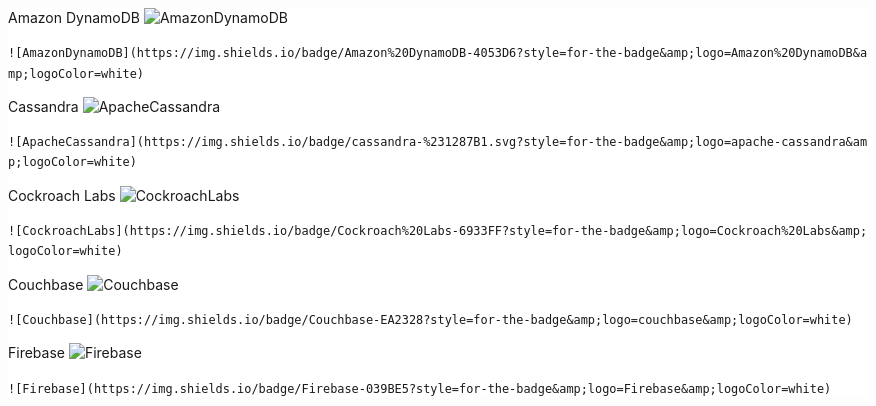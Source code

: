 <tr>
<td>Amazon DynamoDB</td>
<td><img src="https://img.shields.io/badge/Amazon%20DynamoDB-4053D6?style=for-the-badge&amp;logo=Amazon%20DynamoDB&amp;logoColor=white" alt="AmazonDynamoDB"></td>
<td>

```
![AmazonDynamoDB](https://img.shields.io/badge/Amazon%20DynamoDB-4053D6?style=for-the-badge&amp;logo=Amazon%20DynamoDB&amp;logoColor=white)
```

</td>
</tr>
<tr>
<td>Cassandra</td>
<td><img src="https://img.shields.io/badge/cassandra-%231287B1.svg?style=for-the-badge&amp;logo=apache-cassandra&amp;logoColor=white" alt="ApacheCassandra"></td>
<td>

```
![ApacheCassandra](https://img.shields.io/badge/cassandra-%231287B1.svg?style=for-the-badge&amp;logo=apache-cassandra&amp;logoColor=white)
```

</td>
</tr>
<tr>
<td>Cockroach Labs</td>
<td><img src="https://img.shields.io/badge/Cockroach%20Labs-6933FF?style=for-the-badge&amp;logo=Cockroach%20Labs&amp;logoColor=white" alt="CockroachLabs"></td>
<td>

```
![CockroachLabs](https://img.shields.io/badge/Cockroach%20Labs-6933FF?style=for-the-badge&amp;logo=Cockroach%20Labs&amp;logoColor=white)
```

</td>
</tr>
<tr>
<td>Couchbase</td>
<td><img src="https://img.shields.io/badge/Couchbase-EA2328?style=for-the-badge&amp;logo=couchbase&amp;logoColor=white" alt="Couchbase"></td>
<td>

```
![Couchbase](https://img.shields.io/badge/Couchbase-EA2328?style=for-the-badge&amp;logo=couchbase&amp;logoColor=white)
```

</td>
</tr>
<tr>
<td>Firebase</td>
<td><img src="https://img.shields.io/badge/Firebase-039BE5?style=for-the-badge&amp;logo=Firebase&amp;logoColor=white" alt="Firebase"></td>
<td>

```
![Firebase](https://img.shields.io/badge/Firebase-039BE5?style=for-the-badge&amp;logo=Firebase&amp;logoColor=white)
```
